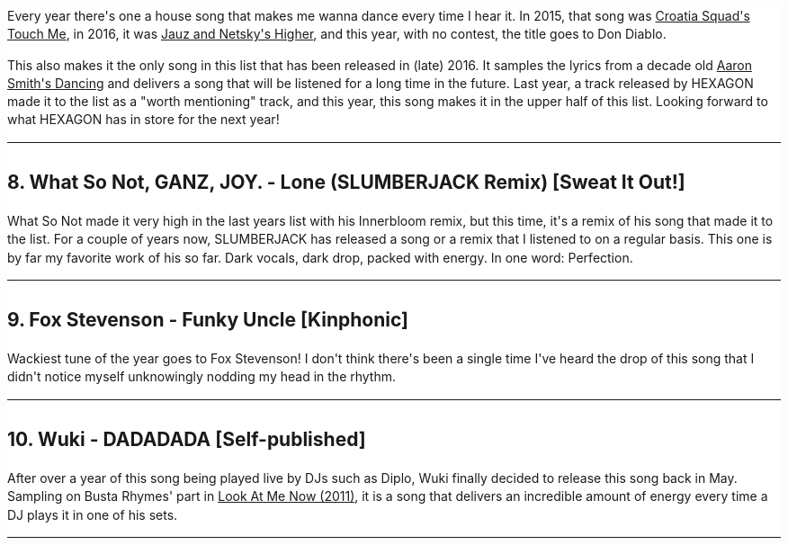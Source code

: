 Every year there's one a house song that makes me wanna dance every time I hear it. In 2015, that song was [Croatia Squad's Touch Me](https://www.youtube.com/watch?v=yhUP3ThH0_U), in 2016, it was [Jauz and Netsky's Higher](https://www.youtube.com/watch?v=D-jOT-j9c9k), and this year, with no contest, the title goes to Don Diablo.

This also makes it the only song in this list that has been released in (late) 2016. It samples the lyrics from a decade old [Aaron Smith's Dancing](https://www.youtube.com/watch?v=Uzj01VH5law) and delivers a song that will be listened for a long time in the future. Last year, a track released by HEXAGON made it to the list as a "worth mentioning" track, and this year, this song makes it in the upper half of this list. Looking forward to what HEXAGON has in store for the next year!

<div class="video-container"><iframe style="width:100%; height:auto; min-height:400px;" src="https://www.youtube-nocookie.com/embed/Oy9V_4im0wg?rel=0" frameborder="0" gesture="media" allow="encrypted-media" allowfullscreen></iframe></div>

---

## 8. What So Not, GANZ, JOY. - Lone (SLUMBERJACK Remix) [Sweat It Out!]

What So Not made it very high in the last years list with his Innerbloom remix, but this time, it's a remix of his song that made it to the list. For a couple of years now, SLUMBERJACK has released a song or a remix that I listened to on a regular basis. This one is by far my favorite work of his so far. Dark vocals, dark drop, packed with energy. In one word: Perfection.

<div class="video-container"><iframe style="width:100%; height:auto; min-height:400px;" src="https://www.youtube-nocookie.com/embed/QwHfVv21BBI?rel=0" frameborder="0" gesture="media" allow="encrypted-media" allowfullscreen></iframe></div>

---

## 9. Fox Stevenson - Funky Uncle [Kinphonic]

Wackiest tune of the year goes to Fox Stevenson! I don't think there's been a single time I've heard the drop of this song that I didn't notice myself unknowingly nodding my head in the rhythm.

<div class="video-container"><iframe style="width:100%; height:auto; min-height:400px;" src="https://www.youtube-nocookie.com/embed/VA1iUTlaB08?rel=0" frameborder="0" gesture="media" allow="encrypted-media" allowfullscreen></iframe></div>

---

## 10. Wuki - DADADADA [Self-published]

After over a year of this song being played live by DJs such as Diplo, Wuki finally decided to release this song back in May. Sampling on Busta Rhymes' part in [Look At Me Now (2011)](https://www.youtube.com/watch?v=8gyLR4NfMiI), it is a song that delivers an incredible amount of energy every time a DJ plays it in one of his sets.

<div class="video-container"><iframe style="width:100%; height:auto; min-height:400px;" src="https://www.youtube-nocookie.com/embed/8Eeq4UuRnIM?rel=0" frameborder="0" gesture="media" allow="encrypted-media" allowfullscreen></iframe></div>

---
